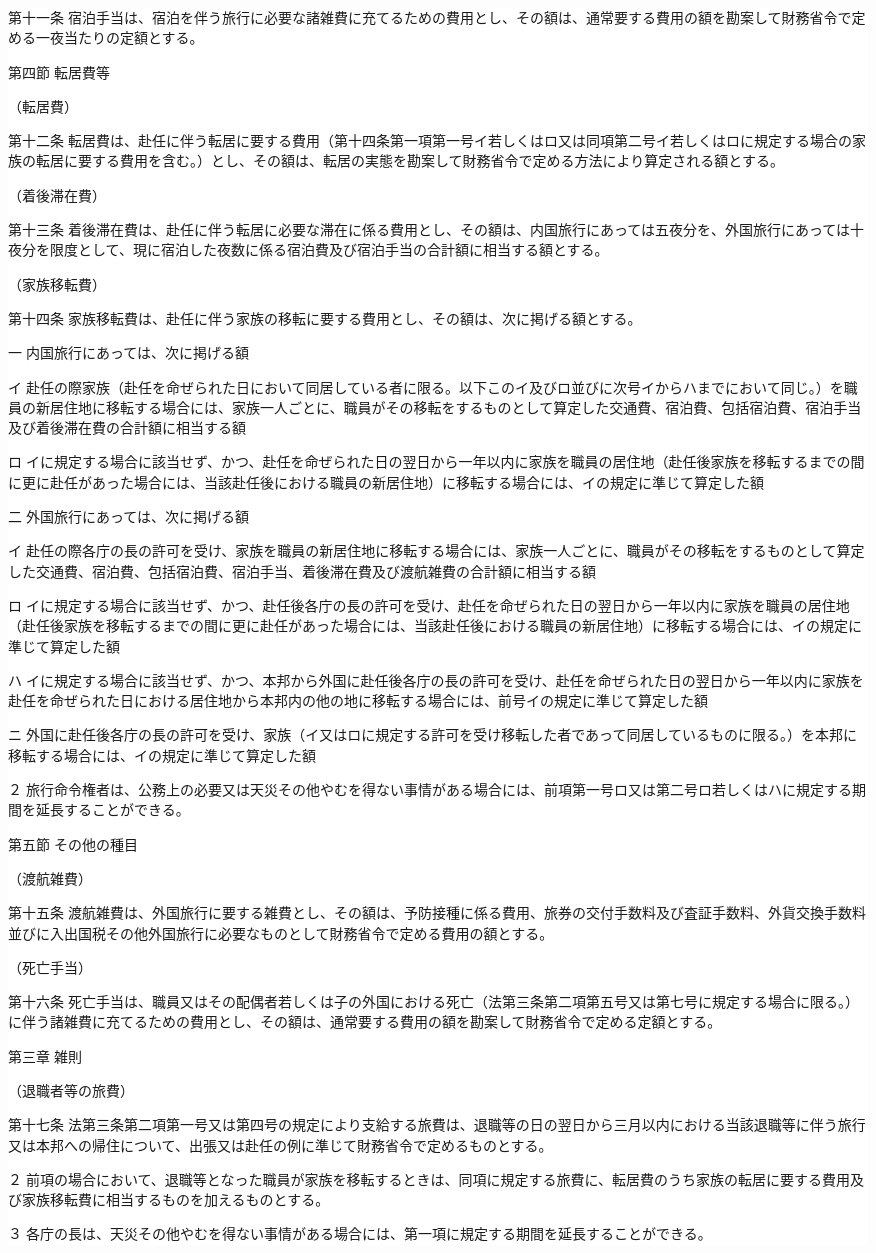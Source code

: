 第十一条 宿泊手当は、宿泊を伴う旅行に必要な諸雑費に充てるための費用とし、その額は、通常要する費用の額を勘案して財務省令で定める一夜当たりの定額とする。

第四節 転居費等

（転居費）

第十二条 転居費は、赴任に伴う転居に要する費用（第十四条第一項第一号イ若しくはロ又は同項第二号イ若しくはロに規定する場合の家族の転居に要する費用を含む。）とし、その額は、転居の実態を勘案して財務省令で定める方法により算定される額とする。

（着後滞在費）

第十三条 着後滞在費は、赴任に伴う転居に必要な滞在に係る費用とし、その額は、内国旅行にあっては五夜分を、外国旅行にあっては十夜分を限度として、現に宿泊した夜数に係る宿泊費及び宿泊手当の合計額に相当する額とする。

（家族移転費）

第十四条 家族移転費は、赴任に伴う家族の移転に要する費用とし、その額は、次に掲げる額とする。

一 内国旅行にあっては、次に掲げる額

イ 赴任の際家族（赴任を命ぜられた日において同居している者に限る。以下このイ及びロ並びに次号イからハまでにおいて同じ。）を職員の新居住地に移転する場合には、家族一人ごとに、職員がその移転をするものとして算定した交通費、宿泊費、包括宿泊費、宿泊手当及び着後滞在費の合計額に相当する額

ロ イに規定する場合に該当せず、かつ、赴任を命ぜられた日の翌日から一年以内に家族を職員の居住地（赴任後家族を移転するまでの間に更に赴任があった場合には、当該赴任後における職員の新居住地）に移転する場合には、イの規定に準じて算定した額

二 外国旅行にあっては、次に掲げる額

イ 赴任の際各庁の長の許可を受け、家族を職員の新居住地に移転する場合には、家族一人ごとに、職員がその移転をするものとして算定した交通費、宿泊費、包括宿泊費、宿泊手当、着後滞在費及び渡航雑費の合計額に相当する額

ロ イに規定する場合に該当せず、かつ、赴任後各庁の長の許可を受け、赴任を命ぜられた日の翌日から一年以内に家族を職員の居住地（赴任後家族を移転するまでの間に更に赴任があった場合には、当該赴任後における職員の新居住地）に移転する場合には、イの規定に準じて算定した額

ハ イに規定する場合に該当せず、かつ、本邦から外国に赴任後各庁の長の許可を受け、赴任を命ぜられた日の翌日から一年以内に家族を赴任を命ぜられた日における居住地から本邦内の他の地に移転する場合には、前号イの規定に準じて算定した額

ニ 外国に赴任後各庁の長の許可を受け、家族（イ又はロに規定する許可を受け移転した者であって同居しているものに限る。）を本邦に移転する場合には、イの規定に準じて算定した額

２ 旅行命令権者は、公務上の必要又は天災その他やむを得ない事情がある場合には、前項第一号ロ又は第二号ロ若しくはハに規定する期間を延長することができる。

第五節 その他の種目

（渡航雑費）

第十五条 渡航雑費は、外国旅行に要する雑費とし、その額は、予防接種に係る費用、旅券の交付手数料及び査証手数料、外貨交換手数料並びに入出国税その他外国旅行に必要なものとして財務省令で定める費用の額とする。

（死亡手当）

第十六条 死亡手当は、職員又はその配偶者若しくは子の外国における死亡（法第三条第二項第五号又は第七号に規定する場合に限る。）に伴う諸雑費に充てるための費用とし、その額は、通常要する費用の額を勘案して財務省令で定める定額とする。

第三章 雑則

（退職者等の旅費）

第十七条 法第三条第二項第一号又は第四号の規定により支給する旅費は、退職等の日の翌日から三月以内における当該退職等に伴う旅行又は本邦への帰住について、出張又は赴任の例に準じて財務省令で定めるものとする。

２ 前項の場合において、退職等となった職員が家族を移転するときは、同項に規定する旅費に、転居費のうち家族の転居に要する費用及び家族移転費に相当するものを加えるものとする。

３ 各庁の長は、天災その他やむを得ない事情がある場合には、第一項に規定する期間を延長することができる。

